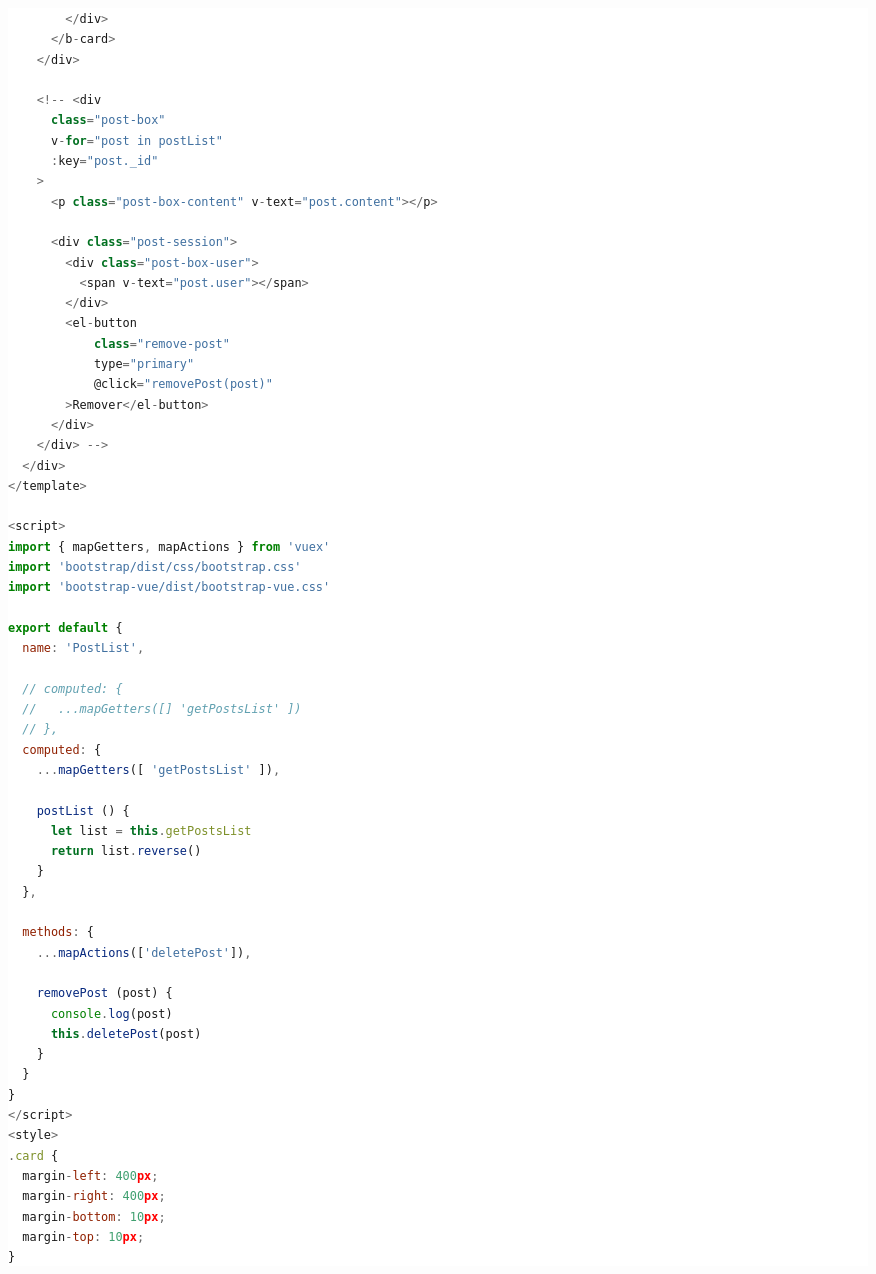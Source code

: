 ```js
        </div>
      </b-card>
    </div>

    <!-- <div
      class="post-box"
      v-for="post in postList"
      :key="post._id"
    >
      <p class="post-box-content" v-text="post.content"></p>

      <div class="post-session">
        <div class="post-box-user">
          <span v-text="post.user"></span>
        </div>
        <el-button
            class="remove-post"
            type="primary"
            @click="removePost(post)"
        >Remover</el-button>
      </div>
    </div> -->
  </div>
</template>

<script>
import { mapGetters, mapActions } from 'vuex'
import 'bootstrap/dist/css/bootstrap.css'
import 'bootstrap-vue/dist/bootstrap-vue.css'

export default {
  name: 'PostList',

  // computed: {
  //   ...mapGetters([] 'getPostsList' ])
  // },
  computed: {
    ...mapGetters([ 'getPostsList' ]),

    postList () {
      let list = this.getPostsList
      return list.reverse()
    }
  },

  methods: {
    ...mapActions(['deletePost']),

    removePost (post) {
      console.log(post)
      this.deletePost(post)
    }
  }
}
</script>
<style>
.card {
  margin-left: 400px;
  margin-right: 400px;
  margin-bottom: 10px;
  margin-top: 10px;
}

```